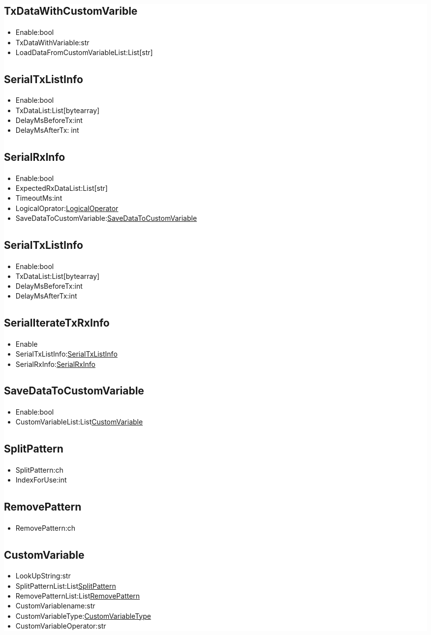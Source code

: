 ## TxDataWithCustomVarible
- Enable:bool
- TxDataWithVariable:str
- LoadDataFromCustomVariableList:List[str]

## SerialTxListInfo
- Enable:bool
- TxDataList:List[bytearray]
- DelayMsBeforeTx:int
- DelayMsAfterTx: int

## SerialRxInfo
- Enable:bool
- ExpectedRxDataList:List[str]
- TimeoutMs:int
- LogicalOprator:[LogicalOperator](#logicaloperator)
- SaveDataToCustomVariable:[SaveDataToCustomVariable](#savedatatocustomvariable)

## SerialTxListInfo
- Enable:bool
- TxDataList:List[bytearray]
- DelayMsBeforeTx:int
- DelayMsAfterTx:int

## SerialIterateTxRxInfo
- Enable
- SerialTxListInfo:[SerialTxListInfo](#serialtxlistinfo)
- SerialRxInfo:[SerialRxInfo](#serialrxinfo)

## SaveDataToCustomVariable
- Enable:bool
- CustomVariableList:List[CustomVariable](#customvariable)

## SplitPattern
- SplitPattern:ch
- IndexForUse:int

## RemovePattern
- RemovePattern:ch

## CustomVariable
- LookUpString:str
- SplitPatternList:List[SplitPattern](#splitpattern)
- RemovePatternList:List[RemovePattern](#removepattern)
- CustomVariablename:str
- CustomVariableType:[CustomVariableType](#customvariabletype)
- CustomVariableOperator:str
